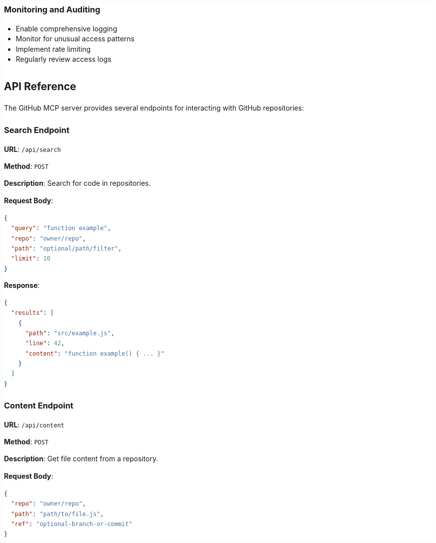 ### Monitoring and Auditing

- Enable comprehensive logging
- Monitor for unusual access patterns
- Implement rate limiting
- Regularly review access logs

## API Reference

The GitHub MCP server provides several endpoints for interacting with GitHub repositories:

### Search Endpoint

**URL**: `/api/search`

**Method**: `POST`

**Description**: Search for code in repositories.

**Request Body**:
```json
{
  "query": "function example",
  "repo": "owner/repo",
  "path": "optional/path/filter",
  "limit": 10
}
```

**Response**:
```json
{
  "results": [
    {
      "path": "src/example.js",
      "line": 42,
      "content": "function example() { ... }"
    }
  ]
}
```

### Content Endpoint

**URL**: `/api/content`

**Method**: `POST`

**Description**: Get file content from a repository.

**Request Body**:
```json
{
  "repo": "owner/repo",
  "path": "path/to/file.js",
  "ref": "optional-branch-or-commit"
}
```

